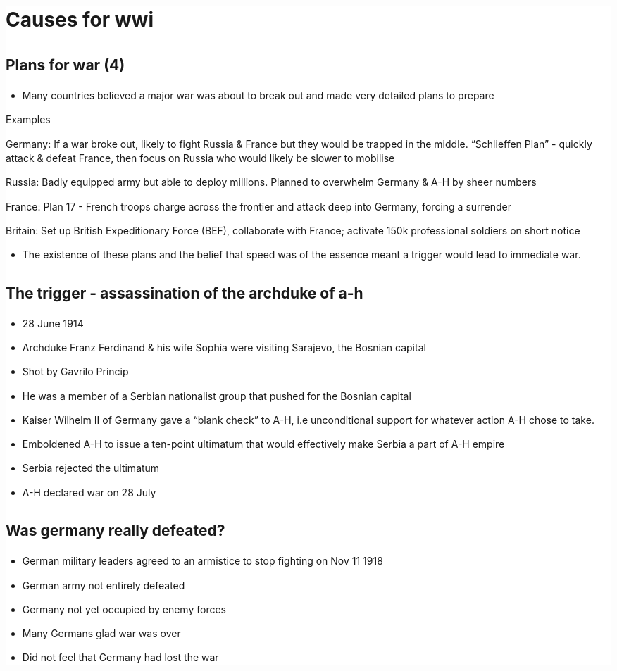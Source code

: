 # Causes for wwi

## Plans for war (4)

-   Many countries believed a major war was about to break out and made very detailed plans to prepare

Examples

Germany: If a war broke out, likely to fight Russia & France but they would be trapped in the middle. “Schlieffen Plan” - quickly attack & defeat France, then focus on Russia who would likely be slower to mobilise

Russia: Badly equipped army but able to deploy millions. Planned to overwhelm Germany & A-H by sheer numbers

France: Plan 17 - French troops charge across the frontier and attack deep into Germany, forcing a surrender

Britain: Set up British Expeditionary Force (BEF), collaborate with France; activate 150k professional soldiers on short notice

-   The existence of these plans and the belief that speed was of the essence meant a trigger would lead to immediate war.

## The trigger - assassination of the archduke of a-h

-   28 June 1914

-   Archduke Franz Ferdinand & his wife Sophia were visiting Sarajevo, the Bosnian capital

-   Shot by Gavrilo Princip

-   He was a member of a Serbian nationalist group that pushed for the Bosnian capital

-   Kaiser Wilhelm II of Germany gave a “blank check” to A-H, i.e unconditional support for whatever action A-H chose to take.

-   Emboldened A-H to issue a ten-point ultimatum that would effectively make Serbia a part of A-H empire

-   Serbia rejected the ultimatum

-   A-H declared war on 28 July

## Was germany really defeated?

-   German military leaders agreed to an armistice to stop fighting on Nov 11 1918

-   German army not entirely defeated

-   Germany not yet occupied by enemy forces

-   Many Germans glad war was over

-   Did not feel that Germany had lost the war
